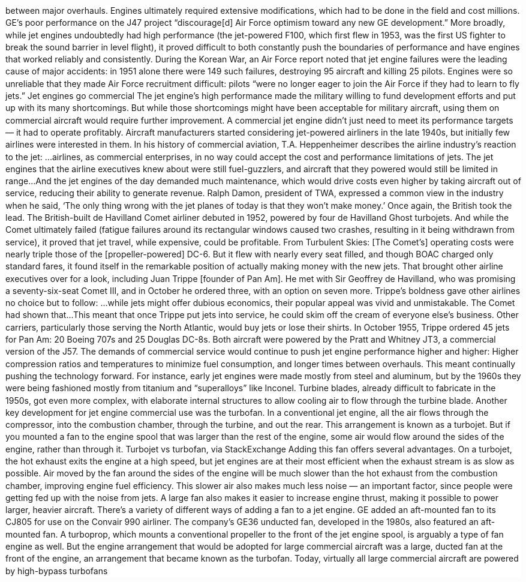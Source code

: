 between major overhauls. Engines ultimately required extensive modifications, which had to be done in the field and cost millions. GE’s poor performance on the J47 project “discourage[d] Air Force optimism toward any new GE development.” More broadly, while jet engines undoubtedly had high performance (the jet-powered F100, which first flew in 1953, was the first US fighter to break the sound barrier in level flight), it proved difficult to both constantly push the boundaries of performance and have engines that worked reliably and consistently. During the Korean War, an Air Force report noted that jet engine failures were the leading cause of major accidents: in 1951 alone there were 149 such failures, destroying 95 aircraft and killing 25 pilots. Engines were so unreliable that they made Air Force recruitment difficult: pilots “were no longer eager to join the Air Force if they had to learn to fly jets.” Jet engines go commercial The jet engine’s high performance made the military willing to fund development efforts and put up with its many shortcomings. But while those shortcomings might have been acceptable for military aircraft, using them on commercial aircraft would require further improvement. A commercial jet engine didn’t just need to meet its performance targets — it had to operate profitably. Aircraft manufacturers started considering jet-powered airliners in the late 1940s, but initially few airlines were interested in them. In his history of commercial aviation, T.A. Heppenheimer describes the airline industry’s reaction to the jet: ...airlines, as commercial enterprises, in no way could accept the cost and performance limitations of jets. The jet engines that the airline executives knew about were still fuel-guzzlers, and aircraft that they powered would still be limited in range…And the jet engines of the day demanded much maintenance, which would drive costs even higher by taking aircraft out of service, reducing their ability to generate revenue. Ralph Damon, president of TWA, expressed a common view in the industry when he said, ‘The only thing wrong with the jet planes of today is that they won’t make money.’ Once again, the British took the lead. The British-built de Havilland Comet airliner debuted in 1952, powered by four de Havilland Ghost turbojets. And while the Comet ultimately failed (fatigue failures around its rectangular windows caused two crashes, resulting in it being withdrawn from service), it proved that jet travel, while expensive, could be profitable. From Turbulent Skies: [The Comet’s] operating costs were nearly triple those of the [propeller-powered] DC-6. But it flew with nearly every seat filled, and though BOAC charged only standard fares, it found itself in the remarkable position of actually making money with the new jets. That brought other airline executives over for a look, including Juan Trippe [founder of Pan Am]. He met with Sir Geoffrey de Havilland, who was promising a seventy-six-seat Comet III, and in October he ordered three, with an option on seven more. Trippe’s boldness gave other airlines no choice but to follow: …while jets might offer dubious economics, their popular appeal was vivid and unmistakable. The Comet had shown that…This meant that once Trippe put jets into service, he could skim off the cream of everyone else’s business. Other carriers, particularly those serving the North Atlantic, would buy jets or lose their shirts. In October 1955, Trippe ordered 45 jets for Pan Am: 20 Boeing 707s and 25 Douglas DC-8s. Both aircraft were powered by the Pratt and Whitney JT3, a commercial version of the J57. The demands of commercial service would continue to push jet engine performance higher and higher: Higher compression ratios and temperatures to minimize fuel consumption, and longer times between overhauls. This meant continually pushing the technology forward. For instance, early jet engines were made mostly from steel and aluminum, but by the 1960s they were being fashioned mostly from titanium and “superalloys” like Inconel. Turbine blades, already difficult to fabricate in the 1950s, got even more complex, with elaborate internal structures to allow cooling air to flow through the turbine blade. Another key development for jet engine commercial use was the turbofan. In a conventional jet engine, all the air flows through the compressor, into the combustion chamber, through the turbine, and out the rear. This arrangement is known as a turbojet. But if you mounted a fan to the engine spool that was larger than the rest of the engine, some air would flow around the sides of the engine, rather than through it. Turbojet vs turbofan, via StackExchange Adding this fan offers several advantages. On a turbojet, the hot exhaust exits the engine at a high speed, but jet engines are at their most efficient when the exhaust stream is as slow as possible. Air moved by the fan around the sides of the engine will be much slower than the hot exhaust from the combustion chamber, improving engine fuel efficiency. This slower air also makes much less noise — an important factor, since people were getting fed up with the noise from jets. A large fan also makes it easier to increase engine thrust, making it possible to power larger, heavier aircraft. There’s a variety of different ways of adding a fan to a jet engine. GE added an aft-mounted fan to its CJ805 for use on the Convair 990 airliner. The company’s GE36 unducted fan, developed in the 1980s, also featured an aft-mounted fan. A turboprop, which mounts a conventional propeller to the front of the jet engine spool, is arguably a type of fan engine as well. But the engine arrangement that would be adopted for large commercial aircraft was a large, ducted fan at the front of the engine, an arrangement that became known as the turbofan. Today, virtually all large commercial aircraft are powered by high-bypass turbofans